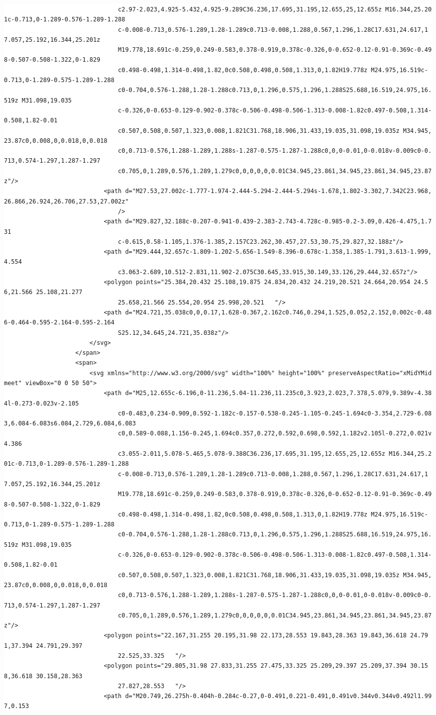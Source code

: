 									c2.97-2.023,4.925-5.432,4.925-9.289C36.236,17.695,31.195,12.655,25,12.655z M16.344,25.201c-0.713,0-1.289-0.576-1.289-1.288
									c-0.008-0.713,0.576-1.289,1.28-1.289c0.713-0.008,1.288,0.567,1.296,1.28C17.631,24.617,17.057,25.192,16.344,25.201z
									M19.778,18.691c-0.259,0.249-0.583,0.378-0.919,0.378c-0.326,0-0.652-0.12-0.91-0.369c-0.498-0.507-0.508-1.322,0-1.829
									c0.498-0.498,1.314-0.498,1.82,0c0.508,0.498,0.508,1.313,0,1.82H19.778z M24.975,16.519c-0.713,0-1.289-0.575-1.289-1.288
									c0-0.704,0.576-1.288,1.28-1.288c0.713,0,1.296,0.575,1.296,1.288S25.688,16.519,24.975,16.519z M31.098,19.035
									c-0.326,0-0.653-0.129-0.902-0.378c-0.506-0.498-0.506-1.313-0.008-1.82c0.497-0.508,1.314-0.508,1.82-0.01
									c0.507,0.508,0.507,1.323,0.008,1.821C31.768,18.906,31.433,19.035,31.098,19.035z M34.945,23.87c0,0.008,0,0.018,0,0.018
									c0,0.713-0.576,1.288-1.289,1.288s-1.287-0.575-1.287-1.288c0,0,0-0.01,0-0.018v-0.009c0-0.713,0.574-1.297,1.287-1.297
									c0.705,0,1.289,0.576,1.289,1.279c0,0,0,0,0,0.01C34.945,23.861,34.945,23.861,34.945,23.87z"/>
								<path d="M27.53,27.002c-1.777-1.974-2.444-5.294-2.444-5.294s-1.678,1.802-3.302,7.342C23.968,26.866,26.924,26.706,27.53,27.002z"
									/>
								<path d="M29.827,32.188c-0.207-0.941-0.439-2.383-2.743-4.728c-0.985-0.2-3.09,0.426-4.475,1.731
									c-0.615,0.58-1.105,1.376-1.385,2.157C23.262,30.457,27.53,30.75,29.827,32.188z"/>
								<path d="M29.444,32.657c-1.809-1.202-5.656-1.549-8.396-0.678c-1.358,1.385-1.791,3.613-1.999,4.554
									c3.063-2.689,10.512-2.831,11.902-2.075C30.645,33.915,30.149,33.126,29.444,32.657z"/>
								<polygon points="25.384,20.432 25.108,19.875 24.834,20.432 24.219,20.521 24.664,20.954 24.56,21.566 25.108,21.277 
									25.658,21.566 25.554,20.954 25.998,20.521 	"/>
								<path d="M24.721,35.038c0,0,0.17,1.628-0.367,2.162c0.746,0.294,1.525,0.052,2.152,0.002c-0.486-0.464-0.595-2.164-0.595-2.164
									S25.12,34.645,24.721,35.038z"/>
							</svg>
						</span>
						<span>
							<svg xmlns="http://www.w3.org/2000/svg" width="100%" height="100%" preserveAspectRatio="xMidYMid meet" viewBox="0 0 50 50">
								<path d="M25,12.655c-6.196,0-11.236,5.04-11.236,11.235c0,3.923,2.023,7.378,5.079,9.389v-4.384l-0.273-0.023v-2.105
									c0-0.483,0.234-0.909,0.592-1.182c-0.157-0.538-0.245-1.105-0.245-1.694c0-3.354,2.729-6.083,6.084-6.083s6.084,2.729,6.084,6.083
									c0,0.589-0.088,1.156-0.245,1.694c0.357,0.272,0.592,0.698,0.592,1.182v2.105l-0.272,0.021v4.386
									c3.055-2.011,5.078-5.465,5.078-9.388C36.236,17.695,31.195,12.655,25,12.655z M16.344,25.201c-0.713,0-1.289-0.576-1.289-1.288
									c-0.008-0.713,0.576-1.289,1.28-1.289c0.713-0.008,1.288,0.567,1.296,1.28C17.631,24.617,17.057,25.192,16.344,25.201z
									M19.778,18.691c-0.259,0.249-0.583,0.378-0.919,0.378c-0.326,0-0.652-0.12-0.91-0.369c-0.498-0.507-0.508-1.322,0-1.829
									c0.498-0.498,1.314-0.498,1.82,0c0.508,0.498,0.508,1.313,0,1.82H19.778z M24.975,16.519c-0.713,0-1.289-0.575-1.289-1.288
									c0-0.704,0.576-1.288,1.28-1.288c0.713,0,1.296,0.575,1.296,1.288S25.688,16.519,24.975,16.519z M31.098,19.035
									c-0.326,0-0.653-0.129-0.902-0.378c-0.506-0.498-0.506-1.313-0.008-1.82c0.497-0.508,1.314-0.508,1.82-0.01
									c0.507,0.508,0.507,1.323,0.008,1.821C31.768,18.906,31.433,19.035,31.098,19.035z M34.945,23.87c0,0.008,0,0.018,0,0.018
									c0,0.713-0.576,1.288-1.289,1.288s-1.287-0.575-1.287-1.288c0,0,0-0.01,0-0.018v-0.009c0-0.713,0.574-1.297,1.287-1.297
									c0.705,0,1.289,0.576,1.289,1.279c0,0,0,0,0,0.01C34.945,23.861,34.945,23.861,34.945,23.87z"/>
								<polygon points="22.167,31.255 20.195,31.98 22.173,28.553 19.843,28.363 19.843,36.618 24.791,37.394 24.791,29.397 
									22.525,33.325 	"/>
								<polygon points="29.805,31.98 27.833,31.255 27.475,33.325 25.209,29.397 25.209,37.394 30.158,36.618 30.158,28.363 
									27.827,28.553 	"/>
								<path d="M20.749,26.275h-0.404h-0.284c-0.27,0-0.491,0.221-0.491,0.491v0.344v0.344v0.492l1.997,0.153